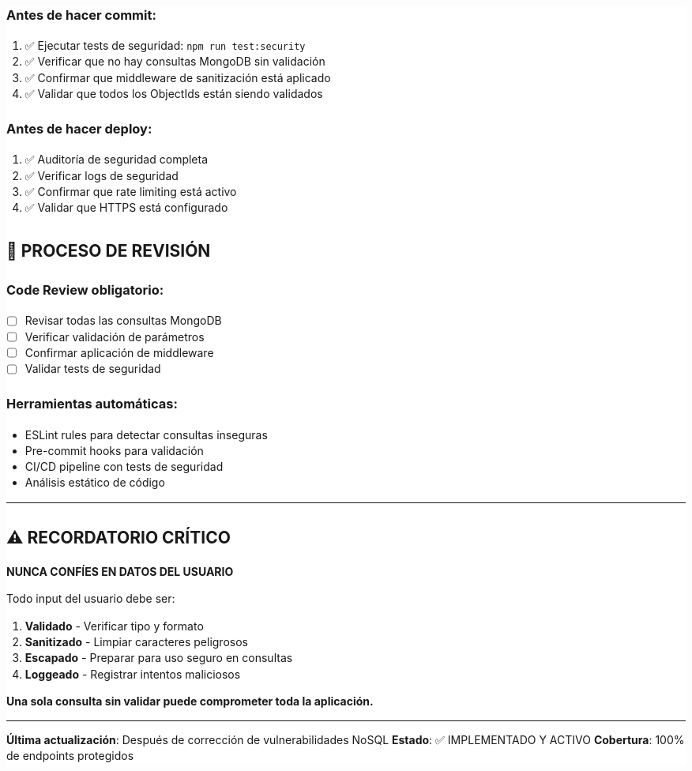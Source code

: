 ### Antes de hacer commit:
1. ✅ Ejecutar tests de seguridad: `npm run test:security`
2. ✅ Verificar que no hay consultas MongoDB sin validación
3. ✅ Confirmar que middleware de sanitización está aplicado
4. ✅ Validar que todos los ObjectIds están siendo validados

### Antes de hacer deploy:
1. ✅ Auditoría de seguridad completa
2. ✅ Verificar logs de seguridad
3. ✅ Confirmar que rate limiting está activo
4. ✅ Validar que HTTPS está configurado

## 🔄 PROCESO DE REVISIÓN

### Code Review obligatorio:
- [ ] Revisar todas las consultas MongoDB
- [ ] Verificar validación de parámetros
- [ ] Confirmar aplicación de middleware
- [ ] Validar tests de seguridad

### Herramientas automáticas:
- ESLint rules para detectar consultas inseguras
- Pre-commit hooks para validación
- CI/CD pipeline con tests de seguridad
- Análisis estático de código

---

## ⚠️ RECORDATORIO CRÍTICO

**NUNCA CONFÍES EN DATOS DEL USUARIO**

Todo input del usuario debe ser:
1. **Validado** - Verificar tipo y formato
2. **Sanitizado** - Limpiar caracteres peligrosos  
3. **Escapado** - Preparar para uso seguro en consultas
4. **Loggeado** - Registrar intentos maliciosos

**Una sola consulta sin validar puede comprometer toda la aplicación.**

---

**Última actualización**: Después de corrección de vulnerabilidades NoSQL
**Estado**: ✅ IMPLEMENTADO Y ACTIVO
**Cobertura**: 100% de endpoints protegidos